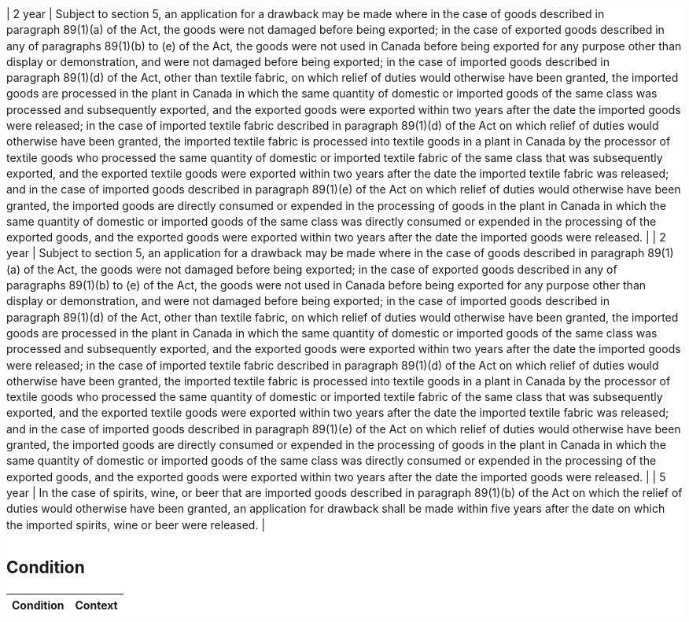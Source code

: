 | 2 year     | Subject to section 5, an application for a drawback may be made where in the case of goods described in paragraph 89(1)(a) of the Act, the goods were not damaged before being exported; in the case of exported goods described in any of paragraphs 89(1)(b) to (e) of the Act, the goods were not used in Canada before being exported for any purpose other than display or demonstration, and were not damaged before being exported; in the case of imported goods described in paragraph 89(1)(d) of the Act, other than textile fabric, on which relief of duties would otherwise have been granted, the imported goods are processed in the plant in Canada in which the same quantity of domestic or imported goods of the same class was processed and subsequently exported, and the exported goods were exported within two years after the date the imported goods were released; in the case of imported textile fabric described in paragraph 89(1)(d) of the Act on which relief of duties would otherwise have been granted, the imported textile fabric is processed into textile goods in a plant in Canada by the processor of textile goods who processed the same quantity of domestic or imported textile fabric of the same class that was subsequently exported, and the exported textile goods were exported within two years after the date the imported textile fabric was released; and in the case of imported goods described in paragraph 89(1)(e) of the Act on which relief of duties would otherwise have been granted, the imported goods are directly consumed or expended in the processing of goods in the plant in Canada in which the same quantity of domestic or imported goods of the same class was directly consumed or expended in the processing of the exported goods, and the exported goods were exported within two years after the date the imported goods were released. |
| 2 year     | Subject to section 5, an application for a drawback may be made where in the case of goods described in paragraph 89(1)(a) of the Act, the goods were not damaged before being exported; in the case of exported goods described in any of paragraphs 89(1)(b) to (e) of the Act, the goods were not used in Canada before being exported for any purpose other than display or demonstration, and were not damaged before being exported; in the case of imported goods described in paragraph 89(1)(d) of the Act, other than textile fabric, on which relief of duties would otherwise have been granted, the imported goods are processed in the plant in Canada in which the same quantity of domestic or imported goods of the same class was processed and subsequently exported, and the exported goods were exported within two years after the date the imported goods were released; in the case of imported textile fabric described in paragraph 89(1)(d) of the Act on which relief of duties would otherwise have been granted, the imported textile fabric is processed into textile goods in a plant in Canada by the processor of textile goods who processed the same quantity of domestic or imported textile fabric of the same class that was subsequently exported, and the exported textile goods were exported within two years after the date the imported textile fabric was released; and in the case of imported goods described in paragraph 89(1)(e) of the Act on which relief of duties would otherwise have been granted, the imported goods are directly consumed or expended in the processing of goods in the plant in Canada in which the same quantity of domestic or imported goods of the same class was directly consumed or expended in the processing of the exported goods, and the exported goods were exported within two years after the date the imported goods were released. |
| 5 year     | In the case of spirits, wine, or beer that are imported goods described in paragraph 89(1)(b) of the Act on which the relief of duties would otherwise have been granted, an application for drawback shall be made within five years after the date on which the imported spirits, wine or beer were released.                                                                                                                                                                                                                                                                                                                                                                                                                                                                                                                                                                                                                                                                                                                                                                                                                                                                                                                                                                                                                                                                                                                                                                                                                                                                                                                                                                                                                                                                                                                                                                                                                 |


## Condition
| Condition      | Context                                                                                                          |
|:---------------|:-----------------------------------------------------------------------------------------------------------------|